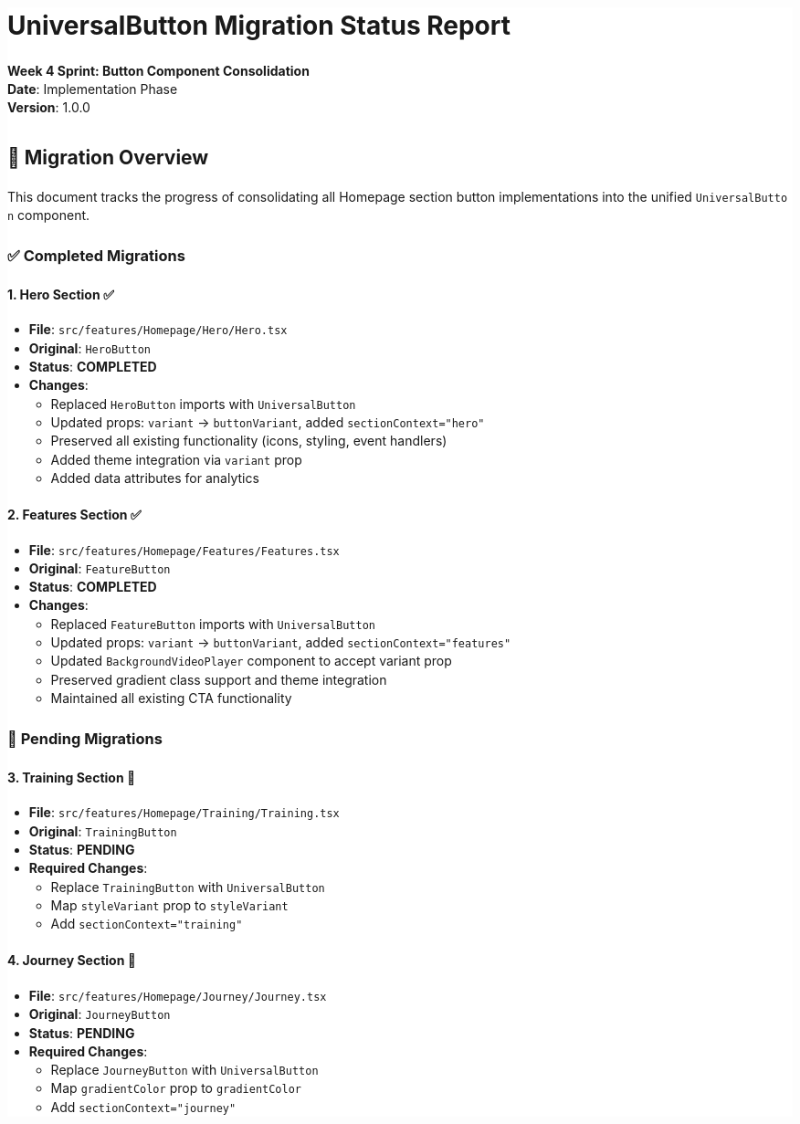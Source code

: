 # UniversalButton Migration Status Report

**Week 4 Sprint: Button Component Consolidation**  
**Date**: Implementation Phase  
**Version**: 1.0.0

## 🎯 Migration Overview

This document tracks the progress of consolidating all Homepage section button implementations into the unified `UniversalButton` component.

### ✅ **Completed Migrations**

#### 1. **Hero Section** ✅ 
- **File**: `src/features/Homepage/Hero/Hero.tsx`
- **Original**: `HeroButton`
- **Status**: **COMPLETED**
- **Changes**:
  - Replaced `HeroButton` imports with `UniversalButton`
  - Updated props: `variant` → `buttonVariant`, added `sectionContext="hero"`
  - Preserved all existing functionality (icons, styling, event handlers)
  - Added theme integration via `variant` prop
  - Added data attributes for analytics

#### 2. **Features Section** ✅
- **File**: `src/features/Homepage/Features/Features.tsx`
- **Original**: `FeatureButton`
- **Status**: **COMPLETED**
- **Changes**:
  - Replaced `FeatureButton` imports with `UniversalButton`
  - Updated props: `variant` → `buttonVariant`, added `sectionContext="features"`
  - Updated `BackgroundVideoPlayer` component to accept variant prop
  - Preserved gradient class support and theme integration
  - Maintained all existing CTA functionality

### 🔄 **Pending Migrations**

#### 3. **Training Section** 🔄
- **File**: `src/features/Homepage/Training/Training.tsx`
- **Original**: `TrainingButton`
- **Status**: **PENDING**
- **Required Changes**:
  - Replace `TrainingButton` with `UniversalButton`
  - Map `styleVariant` prop to `styleVariant`
  - Add `sectionContext="training"`

#### 4. **Journey Section** 🔄
- **File**: `src/features/Homepage/Journey/Journey.tsx`
- **Original**: `JourneyButton`
- **Status**: **PENDING**
- **Required Changes**:
  - Replace `JourneyButton` with `UniversalButton`
  - Map `gradientColor` prop to `gradientColor`
  - Add `sectionContext="journey"`
